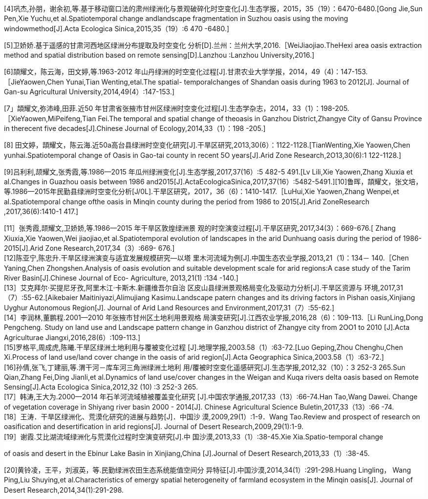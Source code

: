 [4]巩杰,孙朋，谢余初,等.基于移动窗口法的肃州绿洲化与景观破碎化时空变化[J].生态学报，2015，35（19）：6470-6480.[Gong Jie,Sun Pen,Xie Yuchu,et al.Spatiotemporal change andlandscape fragmentation in Suzhou oasis using the moving windowmethod[J].Acta Ecologica Sinica,2015,35（19）:6 470 -6480.]

[5]卫娇娇.基于遥感的甘肃河西地区绿洲分布提取及时空变化 分析[D].兰州：兰州大学,2016.［WeiJiaojiao.TheHexi area oasis extraction method and spatial distribution based on remote sensing[D].Lanzhou :Lanzhou University,2016.]

[6]頡耀文，陈云海，田文婷,等.1963-2012 年山丹绿洲的时空变化过程[J].甘肃农业大学学报，2014，49（4)：147-153.［JieYaowen,Chen Yunai,Tian Wenting,etal.The spatial- temporalchanges of Shandan oasis during 1963 to 2012[J]. Journal of Gan-su Agricultural University,2014,49(4）:147-153.]

[7」頡耀文,弥沛峰,田菲.近50 年甘肃省张掖市甘州区绿洲时空变化过程[J].生态学杂志，2014，33（1）：198-205.［XieYaowen,MiPeifeng,Tian Fei.The temporal and spatial change of theoasis in Ganzhou District,Zhangye City of Gansu Province in therecent five decades[J].Chinese Journal of Ecology,2014,33（1）：198 -205.]

[8] 田文婷，頡耀文，陈云海.近50a高台县绿洲时空变化研究[J].干旱区研究,2013,30(6）：1122-1128.[TianWenting,Xie Yaowen,Chen yunhai.Spatiotemporal change of Oasis in Gao-tai county in recent 5O years[J].Arid Zone Research,2O13,30(6):1 122-1128.]

[9]吕利利,颉耀文,张秀霞,等.1986—2015 年瓜州绿洲变化[J].生态学报,2017,37(16）:5 482-5 491.[Lv Lili,Xie Yaowen,Zhang Xiuxia et al.Changes in Guazhou oasis between 1986 and2015[J].ActaEcologicaSinica,2017,37(16）:5482-5491.][10]鲁晖，頡耀文，张文培，等.1986—2015年民勤县绿洲时空变化分析[J/0L].干旱区研究，2017，36（6)：1410-1417.［LuHui,Xie Yaowen,Zhang Wenpei,et al.Spatiotemporal change ofthe oasis in Minqin county during the period from 1986 to 2015[J].Arid ZoneResearch ,2017,36(6):1410-1 417.]

[11］张秀霞,颉耀文,卫娇娇,等.1986—2015 年干旱区敦煌绿洲景 观的时空演变过程[J].干旱区研究,2017,34(3）：669-676.[ Zhang Xiuxia,Xie Yaowen,Wei jiaojiao,et al.Spatiotemporal evolution of landscapes in the arid Dunhuang oasis during the period of 1986-2015[J].Arid Zone Research,2017,34（3）:669- 676.]   
[12]陈亚宁,陈忠升.干旱区绿洲演变与适宜发展规模研究—以塔 里木河流域为例[J].中国生态农业学报,2013,21（1)：134－ 140.［Chen Yaning,Chen Zhongshen.Analysis of oasis evolution and suitable development scale for arid regions:A case study of the Tarim River Basin[J].Chinese Journal of Eco- Agriculture, 2013,21(1) :134 -140.]   
[13］艾克拜尔·买提尼牙孜,阿里木江·卡斯木.新疆维吾尔自治 区皮山县绿洲景观格局变化及驱动力分析[J].干旱区资源与 环境,2017,31（7）:55-62.[Aikebaier Maitiniyazi,Alimujiang Kasimu.Landscape patern changes and its driving factors in Pishan oasis,Xinjiang Uyghur Autonomous Region[J]. Journal of Arid Land Resources and Environment,2017,31（7）:55-62.]   
[14］李润林,董鹏程.2001—2010 年张掖市甘州区土地利用景观格 局演变研究[J].江西农业学报,2016,28（6)：109-113.［Li RunLing,Dong Pengcheng. Study on land use and Landscape pattern change in Ganzhou district of Zhangye city from 2OO1 to 2010 [J].Acta Agriculturae Jiangxi,2016,28(6）:109-113.]   
[15]罗格平,周成虎,陈曦.干旱区绿洲土地利用与覆被变化过程 [J].地理学报,2003.58（1）:63-72.[Luo Geping,Zhou Chenghu,Chen Xi.Process of land use/land cover change in the oasis of arid region[J].Acta Geographica Sinica,2003.58（1）:63-72.]   
[16]孙倩,张飞,丁建丽,等.渭干河－库车河三角洲绿洲土地利 用/覆被时空变化遥感研究[J].生态学报,2012,32（10）：3 252-3 265.Sun Qian,Zhang Fei,Ding Jianli,et al.Dynamics of land use/cover changes in the Weigan and Kuqa rivers delta oasis based on Remote Sensing[J].Acta Ecologica Sinica,2012,32 (10) :3 252-3 265.   
[17］韩涛,王大为.2000—2014 年石羊河流域植被覆盖变化研究 [J].中国农学通报,2017,33（13）:66-74.Han Tao,Wang Dawei. Change of vegetation coverage in Shiyang river basin 2000 - 2014[J]. Chinese Agricultural Science Buletin,2017,33（13）:66 -74.   
[18］王涛．干旱区绿洲化、荒漠化研究的进展与趋势[J]．中国沙 漠,2009,29(1）:1-9．Wang Tao.Review and prospect of research on oasification and desertification in arid regions[J]. Journal of Desert Research,2009,29(1):1-9.   
[19］谢霞.艾比湖流域绿洲化与荒漠化过程时空演变研究[J].中 国沙漠,2013,33（1）:38-45.Xie Xia.Spatio-temporal change

of oasis and desert in the Ebinur Lake Basin in Xinjiang,China [J].Journal of Desert Research,2013,33（1）:38-45.

[20]黄铃凌，王平，刘淑英，等.民勤绿洲农田生态系统能值空间分 异特征[J].中国沙漠,2014,34(1）:291-298.Huang Lingling， Wang Ping,Liu Shuying,et al.Characteristics of emergy spatial heterogeneity of farmland ecosystem in the Minqin oasis[J]. Journal of Desert Research,2014,34(1):291-298.
